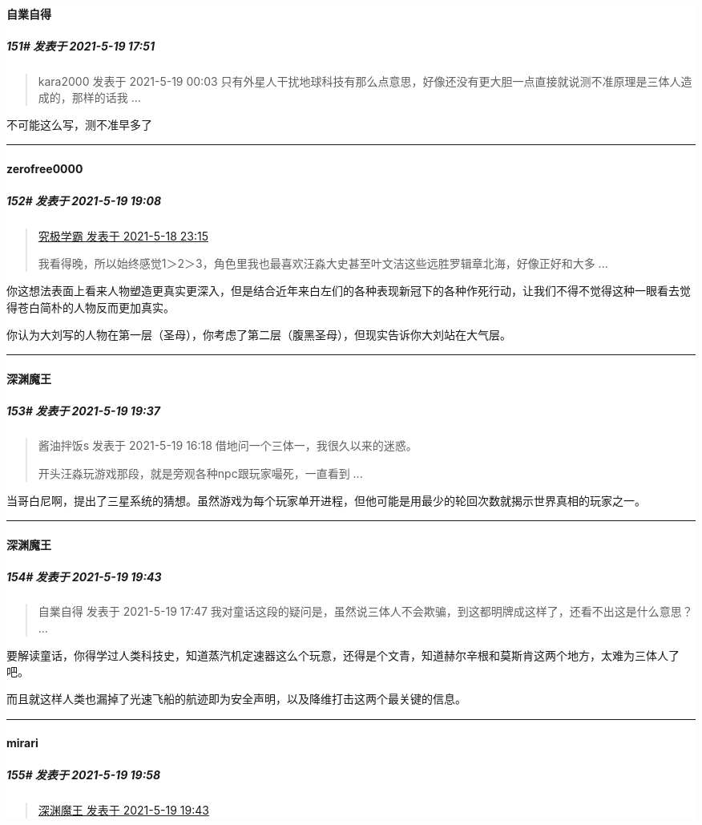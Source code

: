 ####  自業自得  
##### 151#       发表于 2021-5-19 17:51


<blockquote>kara2000 发表于 2021-5-19 00:03
只有外星人干扰地球科技有那么点意思，好像还没有更大胆一点直接就说测不准原理是三体人造成的，那样的话我 ...</blockquote>
不可能这么写，测不准早多了


*****

####  zerofree0000  
##### 152#       发表于 2021-5-19 19:08


<blockquote><a href="httphttps://bbs.saraba1st.com/2b/forum.php?mod=redirect&amp;goto=findpost&amp;pid=51297060&amp;ptid=2004694" target="_blank">究极学霸 发表于 2021-5-18 23:15</a>

我看得晚，所以始终感觉1＞2＞3，角色里我也最喜欢汪淼大史甚至叶文洁这些远胜罗辑章北海，好像正好和大多 ...</blockquote>
你这想法表面上看来人物塑造更真实更深入，但是结合近年来白左们的各种表现新冠下的各种作死行动，让我们不得不觉得这种一眼看去觉得苍白简朴的人物反而更加真实。


你认为大刘写的人物在第一层（圣母），你考虑了第二层（腹黑圣母），但现实告诉你大刘站在大气层。


*****

####  深渊魔王  
##### 153#       发表于 2021-5-19 19:37


<blockquote>酱油拌饭s 发表于 2021-5-19 16:18
借地问一个三体一，我很久以来的迷惑。

开头汪淼玩游戏那段，就是旁观各种npc跟玩家嘬死，一直看到 ...</blockquote>
当哥白尼啊，提出了三星系统的猜想。虽然游戏为每个玩家单开进程，但他可能是用最少的轮回次数就揭示世界真相的玩家之一。


*****

####  深渊魔王  
##### 154#       发表于 2021-5-19 19:43


<blockquote>自業自得 发表于 2021-5-19 17:47
我对童话这段的疑问是，虽然说三体人不会欺骗，到这都明牌成这样了，还看不出这是什么意思？ ...</blockquote>
要解读童话，你得学过人类科技史，知道蒸汽机定速器这么个玩意，还得是个文青，知道赫尔辛根和莫斯肯这两个地方，太难为三体人了吧。

而且就这样人类也漏掉了光速飞船的航迹即为安全声明，以及降维打击这两个最关键的信息。


*****

####  mirari  
##### 155#       发表于 2021-5-19 19:58


<blockquote><a href="httphttps://bbs.saraba1st.com/2b/forum.php?mod=redirect&amp;goto=findpost&amp;pid=51306240&amp;ptid=2004694" target="_blank">深渊魔王 发表于 2021-5-19 19:43</a>
